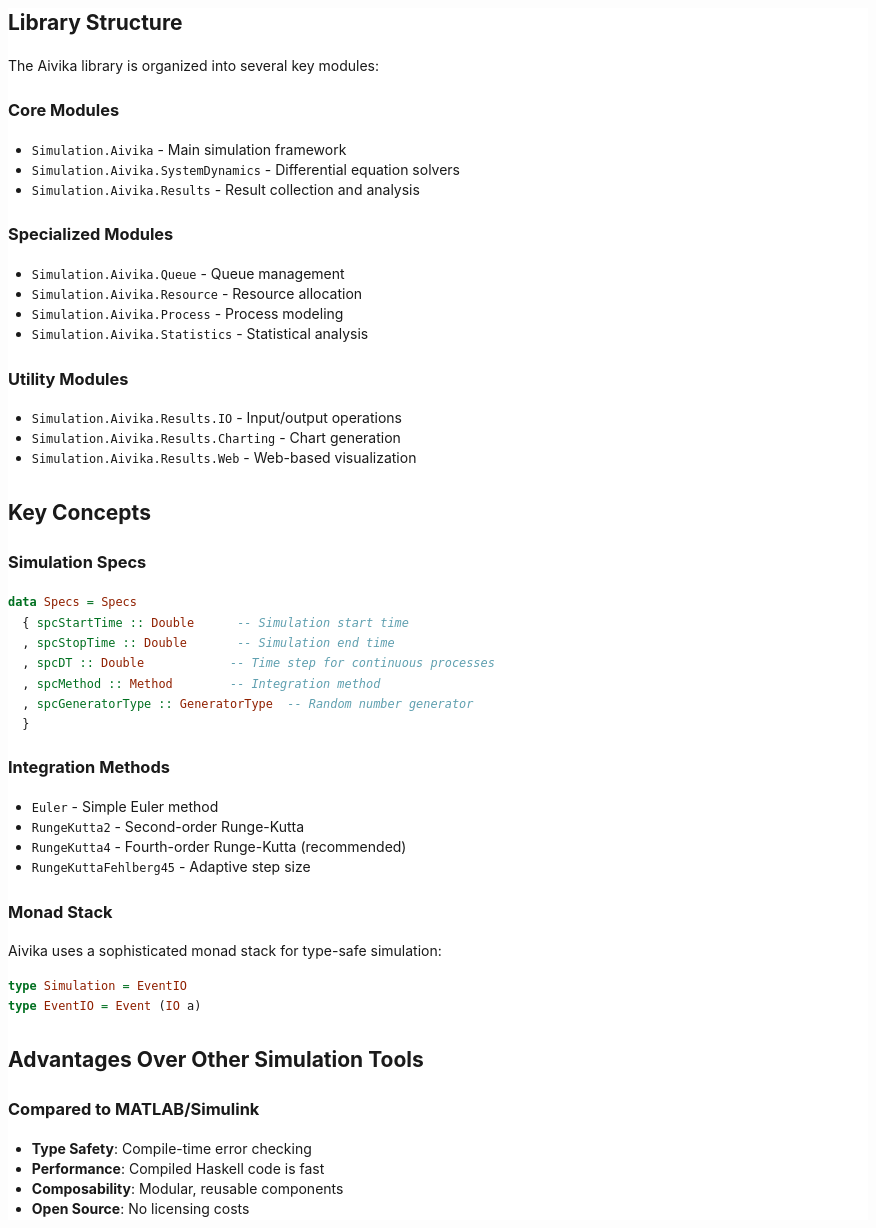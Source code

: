 ## Library Structure

The Aivika library is organized into several key modules:

### **Core Modules**
- `Simulation.Aivika` - Main simulation framework
- `Simulation.Aivika.SystemDynamics` - Differential equation solvers
- `Simulation.Aivika.Results` - Result collection and analysis

### **Specialized Modules**
- `Simulation.Aivika.Queue` - Queue management
- `Simulation.Aivika.Resource` - Resource allocation
- `Simulation.Aivika.Process` - Process modeling
- `Simulation.Aivika.Statistics` - Statistical analysis

### **Utility Modules**
- `Simulation.Aivika.Results.IO` - Input/output operations
- `Simulation.Aivika.Results.Charting` - Chart generation
- `Simulation.Aivika.Results.Web` - Web-based visualization

## Key Concepts

### **Simulation Specs**
```haskell
data Specs = Specs
  { spcStartTime :: Double      -- Simulation start time
  , spcStopTime :: Double       -- Simulation end time
  , spcDT :: Double            -- Time step for continuous processes
  , spcMethod :: Method        -- Integration method
  , spcGeneratorType :: GeneratorType  -- Random number generator
  }
```

### **Integration Methods**
- `Euler` - Simple Euler method
- `RungeKutta2` - Second-order Runge-Kutta
- `RungeKutta4` - Fourth-order Runge-Kutta (recommended)
- `RungeKuttaFehlberg45` - Adaptive step size

### **Monad Stack**
Aivika uses a sophisticated monad stack for type-safe simulation:
```haskell
type Simulation = EventIO
type EventIO = Event (IO a)
```

## Advantages Over Other Simulation Tools

### **Compared to MATLAB/Simulink**
- **Type Safety**: Compile-time error checking
- **Performance**: Compiled Haskell code is fast
- **Composability**: Modular, reusable components
- **Open Source**: No licensing costs
